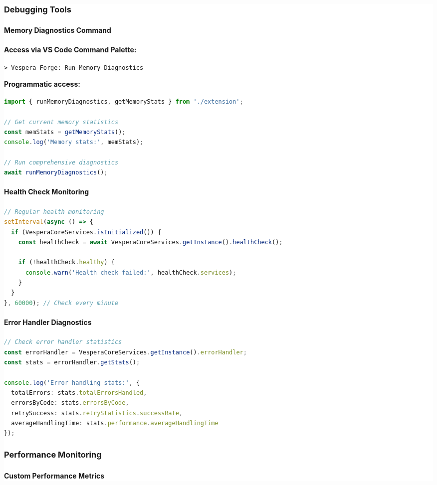 ### Debugging Tools

#### Memory Diagnostics Command

**Access via VS Code Command Palette:**
```
> Vespera Forge: Run Memory Diagnostics
```

**Programmatic access:**
```typescript
import { runMemoryDiagnostics, getMemoryStats } from './extension';

// Get current memory statistics
const memStats = getMemoryStats();
console.log('Memory stats:', memStats);

// Run comprehensive diagnostics
await runMemoryDiagnostics();
```

#### Health Check Monitoring

```typescript
// Regular health monitoring
setInterval(async () => {
  if (VesperaCoreServices.isInitialized()) {
    const healthCheck = await VesperaCoreServices.getInstance().healthCheck();
    
    if (!healthCheck.healthy) {
      console.warn('Health check failed:', healthCheck.services);
    }
  }
}, 60000); // Check every minute
```

#### Error Handler Diagnostics

```typescript
// Check error handler statistics
const errorHandler = VesperaCoreServices.getInstance().errorHandler;
const stats = errorHandler.getStats();

console.log('Error handling stats:', {
  totalErrors: stats.totalErrorsHandled,
  errorsByCode: stats.errorsByCode,
  retrySuccess: stats.retryStatistics.successRate,
  averageHandlingTime: stats.performance.averageHandlingTime
});
```

### Performance Monitoring

#### Custom Performance Metrics

